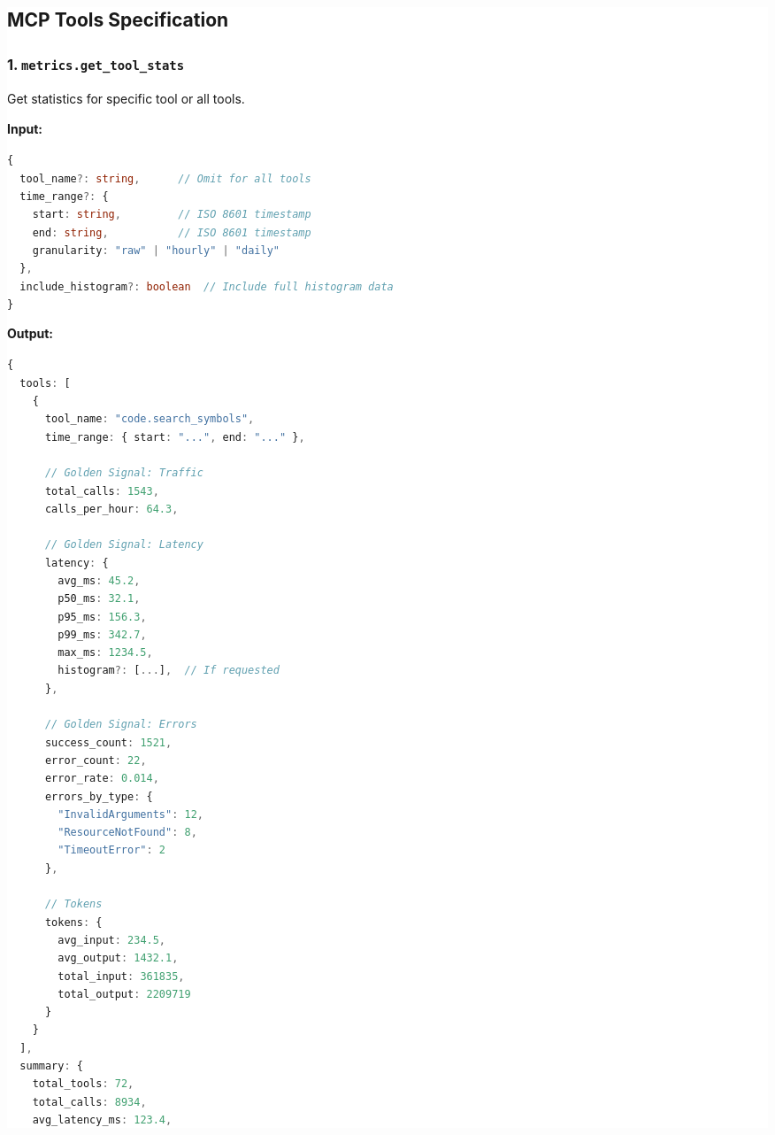 
## MCP Tools Specification

### 1. `metrics.get_tool_stats`

Get statistics for specific tool or all tools.

**Input:**
```typescript
{
  tool_name?: string,      // Omit for all tools
  time_range?: {
    start: string,         // ISO 8601 timestamp
    end: string,           // ISO 8601 timestamp
    granularity: "raw" | "hourly" | "daily"
  },
  include_histogram?: boolean  // Include full histogram data
}
```

**Output:**
```typescript
{
  tools: [
    {
      tool_name: "code.search_symbols",
      time_range: { start: "...", end: "..." },

      // Golden Signal: Traffic
      total_calls: 1543,
      calls_per_hour: 64.3,

      // Golden Signal: Latency
      latency: {
        avg_ms: 45.2,
        p50_ms: 32.1,
        p95_ms: 156.3,
        p99_ms: 342.7,
        max_ms: 1234.5,
        histogram?: [...],  // If requested
      },

      // Golden Signal: Errors
      success_count: 1521,
      error_count: 22,
      error_rate: 0.014,
      errors_by_type: {
        "InvalidArguments": 12,
        "ResourceNotFound": 8,
        "TimeoutError": 2
      },

      // Tokens
      tokens: {
        avg_input: 234.5,
        avg_output: 1432.1,
        total_input: 361835,
        total_output: 2209719
      }
    }
  ],
  summary: {
    total_tools: 72,
    total_calls: 8934,
    avg_latency_ms: 123.4,
```